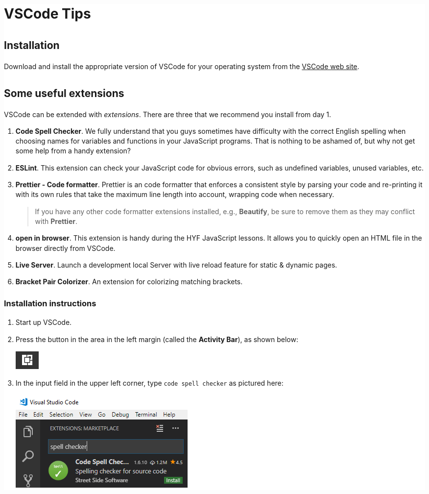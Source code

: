 # VSCode Tips

## Installation

Download and install the appropriate version of VSCode for your operating system from the [VSCode web site](https://code.visualstudio.com/).

## Some useful extensions

VSCode can be extended with _extensions_. There are three that we recommend you install from day 1.

1. **Code Spell Checker**. We fully understand that you guys sometimes have difficulty with the correct English spelling when choosing names for variables and functions in your JavaScript programs. That is nothing to be ashamed of, but why not get some help from a handy extension?

2. **ESLint**. This extension can check your JavaScript code for obvious errors, such as undefined variables, unused variables, etc.

3. **Prettier - Code formatter**. Prettier is an code formatter that enforces a consistent style by parsing your code and re-printing it with its own rules that take the maximum line length into account, wrapping code when necessary.

   > If you have any other code formatter extensions installed, e.g., **Beautify**, be sure to remove them as they may conflict with **Prettier**.
   
4. **open in browser**. This extension is handy during the HYF JavaScript lessons. It allows you to quickly open an HTML file in the browser directly from VSCode.

5. **Live Server**. Launch a development local Server with live reload feature for static & dynamic pages.

6) **Bracket Pair Colorizer**. An extension for colorizing matching brackets.

### Installation instructions

1. Start up VSCode.

2. Press the button in the area in the left margin (called the **Activity Bar**), as shown below:

   ![Extensions Icon](assets/extensions-icon.png)

3. In the input field in the upper left corner, type `code spell checker` as pictured here:

   ![Spell checker extension](assets/spell-checker.png)
